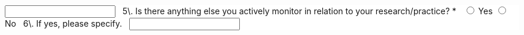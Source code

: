 </tr>

<tr>

<td><input type="text" size="20" name="Many"></td>

</tr>

<tr>

<td> </td>

</tr>

<tr>

<td>5\. Is there anything else you actively monitor in relation to your research/practice? *</td>

</tr>

<tr>

<td> </td>

</tr>

<tr>

<td><input type="radio" name="Mr/Ms" value="Yes"> Yes  
<input type="radio" name="Mr/Ms" value="No"> No  
</td>

</tr>

<tr>

<td> </td>

</tr>

<tr>

<td>6\. If yes, please specify.</td>

</tr>

<tr>

<td> </td>

</tr>

<tr>

<td><input type="text" size="20" name="Many"></td>

</tr>

<tr>

<td> </td>

</tr>

<tr>
